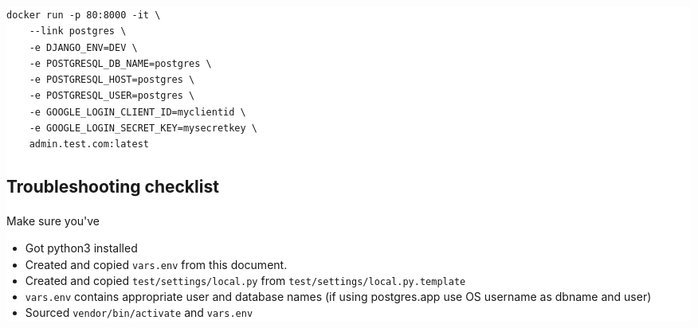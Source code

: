 ```
docker run -p 80:8000 -it \
    --link postgres \
    -e DJANGO_ENV=DEV \
    -e POSTGRESQL_DB_NAME=postgres \
    -e POSTGRESQL_HOST=postgres \
    -e POSTGRESQL_USER=postgres \
    -e GOOGLE_LOGIN_CLIENT_ID=myclientid \
    -e GOOGLE_LOGIN_SECRET_KEY=mysecretkey \
    admin.test.com:latest
```
## Troubleshooting checklist

Make sure you've

- Got python3 installed
- Created and copied `vars.env` from this document.
- Created and copied `test/settings/local.py` from `test/settings/local.py.template`
- `vars.env` contains appropriate user and database names (if using postgres.app use OS username as dbname and user)
- Sourced `vendor/bin/activate` and `vars.env`
